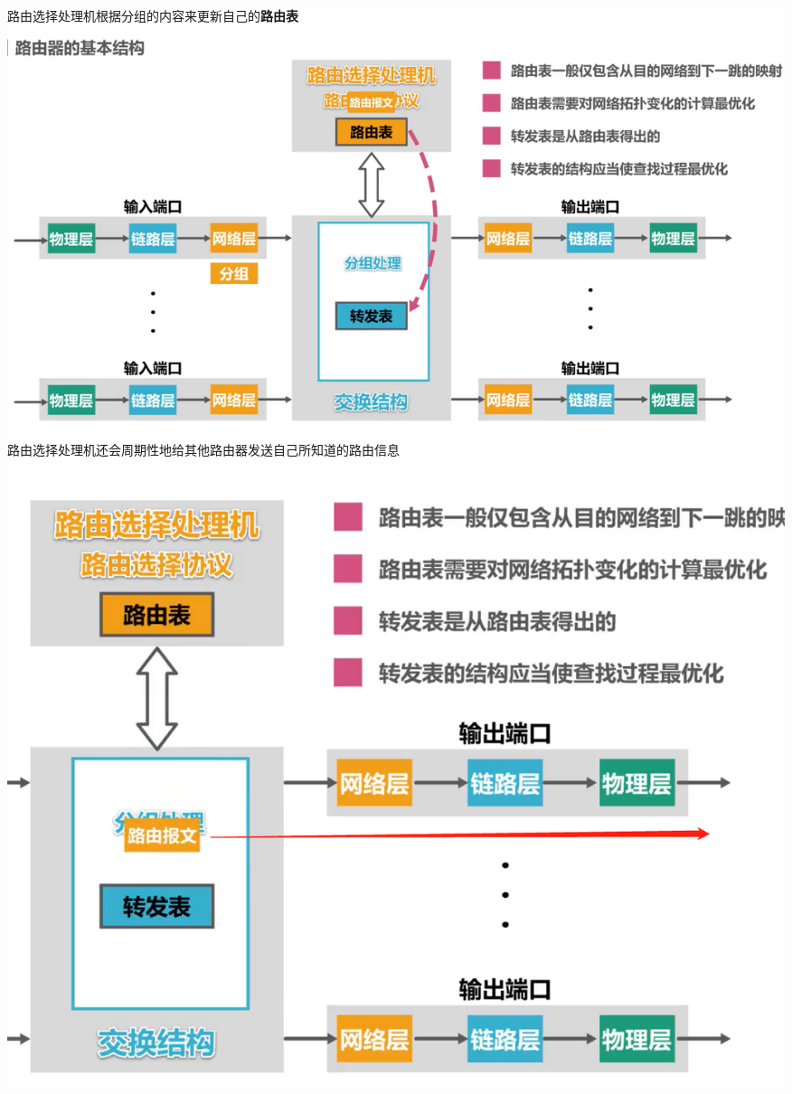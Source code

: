   路由选择处理机根据分组的内容来更新自己的**路由表**

  ![image-20201019142415055](images/04-网络层/image-20201019142415055.png)

  路由选择处理机还会周期性地给其他路由器发送自己所知道的路由信息

  ![image-20201019142924889](images/04-网络层/image-20201019142924889.png)
